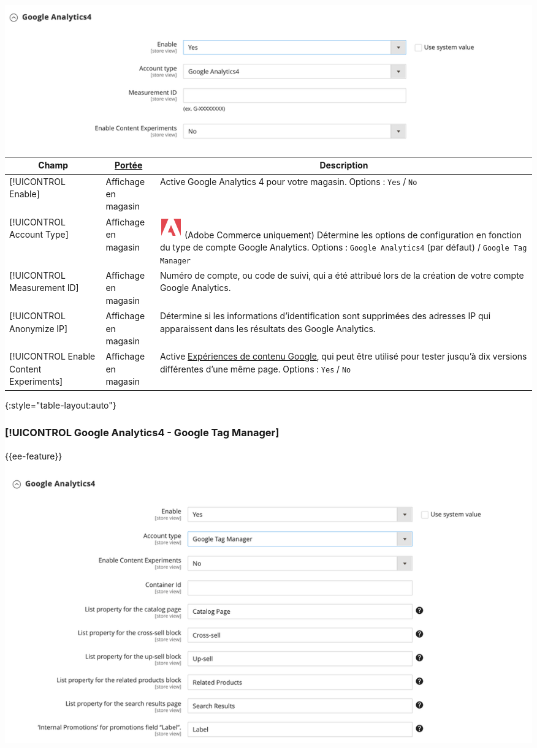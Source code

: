 ![Google Analytics4](./assets/google-api-gtag-google-analytics4.png)



| Champ | [Portée](../../getting-started/websites-stores-views.md#scope-settings) | Description |
| ----- | ------------------------------------------ | ----------- |
| [!UICONTROL Enable] | Affichage en magasin | Active Google Analytics 4 pour votre magasin. Options : `Yes` / `No` |
| [!UICONTROL Account Type] | Affichage en magasin | ![Adobe Commerce](../../assets/adobe-logo.svg) (Adobe Commerce uniquement) Détermine les options de configuration en fonction du type de compte Google Analytics. Options : `Google Analytics4` (par défaut) / `Google Tag Manager` |
| [!UICONTROL Measurement ID] | Affichage en magasin | Numéro de compte, ou code de suivi, qui a été attribué lors de la création de votre compte Google Analytics. |
| [!UICONTROL Anonymize IP] | Affichage en magasin | Détermine si les informations d’identification sont supprimées des adresses IP qui apparaissent dans les résultats des Google Analytics. |
| [!UICONTROL Enable Content Experiments] | Affichage en magasin | Active [Expériences de contenu Google](https://support.google.com/analytics/answer/9366791?hl=en&amp;ref_topic=1745207), qui peut être utilisé pour tester jusqu’à dix versions différentes d’une même page. Options : `Yes` / `No` |

{:style=&quot;table-layout:auto&quot;}

### [!UICONTROL Google Analytics4 - Google Tag Manager]

{{ee-feature}}

![Google Analytics 4 - Type de compte Google Tag Manager](./assets/google-api-gtag-google-analytics4-gtm.png)
